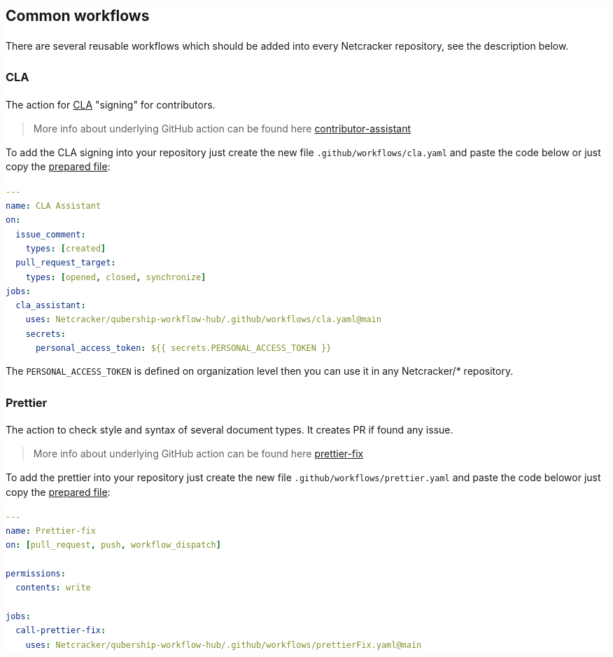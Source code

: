 ## Common workflows

There are several reusable workflows which should be added into every Netcracker repository, see the description below.

### CLA

The action for [CLA](./CLA/cla.md) "signing" for contributors.

> More info about underlying GitHub action can be found here [contributor-assistant](https://github.com/contributor-assistant/github-action)

To add the CLA signing into your repository just create the new file `.github/workflows/cla.yaml` and paste the code below or just copy the [prepared file](./docs/examples/cla.yaml):

```yaml
---
name: CLA Assistant
on:
  issue_comment:
    types: [created]
  pull_request_target:
    types: [opened, closed, synchronize]
jobs:
  cla_assistant:
    uses: Netcracker/qubership-workflow-hub/.github/workflows/cla.yaml@main
    secrets:
      personal_access_token: ${{ secrets.PERSONAL_ACCESS_TOKEN }}
```

The `PERSONAL_ACCESS_TOKEN` is defined on organization level then you can use it in any Netcracker/\* repository.

### Prettier

The action to check style and syntax of several document types. It creates PR if found any issue.

> More info about underlying GitHub action can be found here [prettier-fix](https://github.com/WorkOfStan/prettier-fix)

To add the prettier into your repository just create the new file `.github/workflows/prettier.yaml` and paste the code belowor just copy the [prepared file](./docs/examples/prettier.yaml):

```yaml
---
name: Prettier-fix
on: [pull_request, push, workflow_dispatch]

permissions:
  contents: write

jobs:
  call-prettier-fix:
    uses: Netcracker/qubership-workflow-hub/.github/workflows/prettierFix.yaml@main
```
